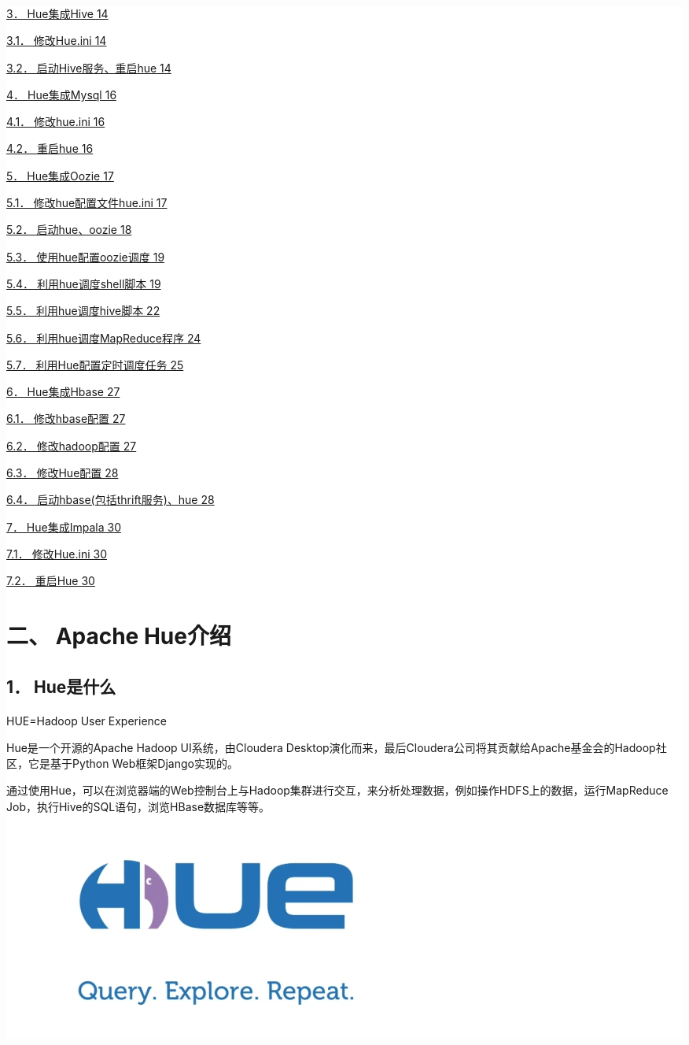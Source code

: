 [3． Hue集成Hive	14](#_Toc11055159)

[3.1． 修改Hue.ini	14](#_Toc11055160)

[3.2． 启动Hive服务、重启hue	14](#_Toc11055161)

[4． Hue集成Mysql	16](#_Toc11055162)

[4.1． 修改hue.ini	16](#_Toc11055163)

[4.2． 重启hue	16](#_Toc11055164)

[5． Hue集成Oozie	17](#_Toc11055165)

[5.1． 修改hue配置文件hue.ini	17](#_Toc11055166)

[5.2． 启动hue、oozie	18](#_Toc11055167)

[5.3． 使用hue配置oozie调度	19](#_Toc11055168)

[5.4． 利用hue调度shell脚本	19](#_Toc11055169)

[5.5． 利用hue调度hive脚本	22](#_Toc11055170)

[5.6． 利用hue调度MapReduce程序	24](#_Toc11055171)

[5.7． 利用Hue配置定时调度任务	25](#_Toc11055172)

[6． Hue集成Hbase	27](#_Toc11055173)

[6.1． 修改hbase配置	27](#_Toc11055174)

[6.2． 修改hadoop配置	27](#_Toc11055175)

[6.3． 修改Hue配置	28](#_Toc11055176)

[6.4． 启动hbase(包括thrift服务)、hue	28](#_Toc11055177)

[7． Hue集成Impala	30](#_Toc11055178)

[7.1． 修改Hue.ini	30](#_Toc11055179)

[7.2． 重启Hue	30](#_Toc11055180)

# 二、 Apache Hue介绍

## 1． Hue是什么

HUE=Hadoop User Experience

Hue是一个开源的Apache Hadoop UI系统，由Cloudera Desktop演化而来，最后Cloudera公司将其贡献给Apache基金会的Hadoop社区，它是基于Python Web框架Django实现的。

通过使用Hue，可以在浏览器端的Web控制台上与Hadoop集群进行交互，来分析处理数据，例如操作HDFS上的数据，运行MapReduce Job，执行Hive的SQL语句，浏览HBase数据库等等。

![img](day15-hue\wps9BF0.tmp.jpg) 
